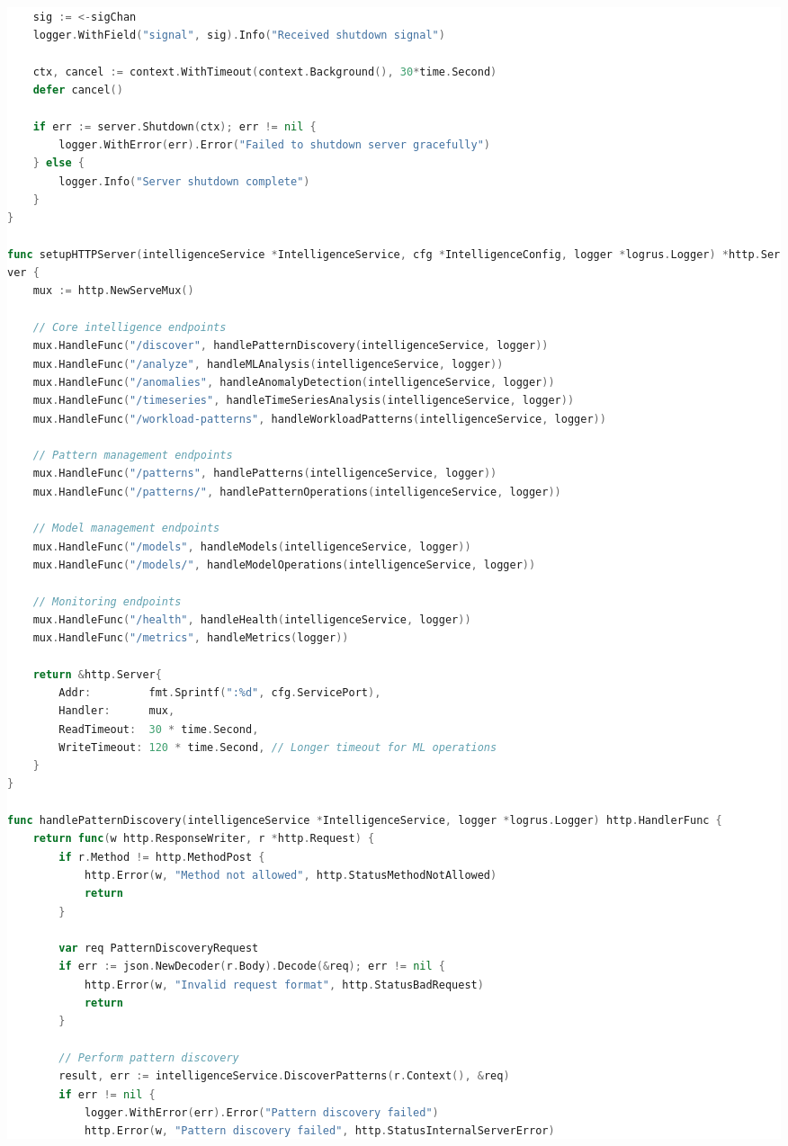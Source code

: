 ```go
    sig := <-sigChan
    logger.WithField("signal", sig).Info("Received shutdown signal")

    ctx, cancel := context.WithTimeout(context.Background(), 30*time.Second)
    defer cancel()

    if err := server.Shutdown(ctx); err != nil {
        logger.WithError(err).Error("Failed to shutdown server gracefully")
    } else {
        logger.Info("Server shutdown complete")
    }
}

func setupHTTPServer(intelligenceService *IntelligenceService, cfg *IntelligenceConfig, logger *logrus.Logger) *http.Server {
    mux := http.NewServeMux()

    // Core intelligence endpoints
    mux.HandleFunc("/discover", handlePatternDiscovery(intelligenceService, logger))
    mux.HandleFunc("/analyze", handleMLAnalysis(intelligenceService, logger))
    mux.HandleFunc("/anomalies", handleAnomalyDetection(intelligenceService, logger))
    mux.HandleFunc("/timeseries", handleTimeSeriesAnalysis(intelligenceService, logger))
    mux.HandleFunc("/workload-patterns", handleWorkloadPatterns(intelligenceService, logger))

    // Pattern management endpoints
    mux.HandleFunc("/patterns", handlePatterns(intelligenceService, logger))
    mux.HandleFunc("/patterns/", handlePatternOperations(intelligenceService, logger))

    // Model management endpoints
    mux.HandleFunc("/models", handleModels(intelligenceService, logger))
    mux.HandleFunc("/models/", handleModelOperations(intelligenceService, logger))

    // Monitoring endpoints
    mux.HandleFunc("/health", handleHealth(intelligenceService, logger))
    mux.HandleFunc("/metrics", handleMetrics(logger))

    return &http.Server{
        Addr:         fmt.Sprintf(":%d", cfg.ServicePort),
        Handler:      mux,
        ReadTimeout:  30 * time.Second,
        WriteTimeout: 120 * time.Second, // Longer timeout for ML operations
    }
}

func handlePatternDiscovery(intelligenceService *IntelligenceService, logger *logrus.Logger) http.HandlerFunc {
    return func(w http.ResponseWriter, r *http.Request) {
        if r.Method != http.MethodPost {
            http.Error(w, "Method not allowed", http.StatusMethodNotAllowed)
            return
        }

        var req PatternDiscoveryRequest
        if err := json.NewDecoder(r.Body).Decode(&req); err != nil {
            http.Error(w, "Invalid request format", http.StatusBadRequest)
            return
        }

        // Perform pattern discovery
        result, err := intelligenceService.DiscoverPatterns(r.Context(), &req)
        if err != nil {
            logger.WithError(err).Error("Pattern discovery failed")
            http.Error(w, "Pattern discovery failed", http.StatusInternalServerError)
```